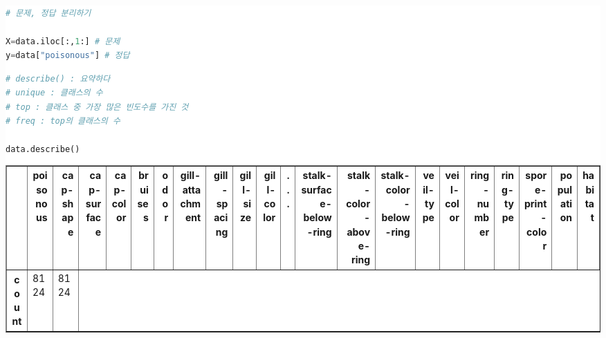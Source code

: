 


```python
# 문제, 정답 분리하기

X=data.iloc[:,1:] # 문제
y=data["poisonous"] # 정답
```


```python
# describe() : 요약하다
# unique : 클래스의 수 
# top : 클래스 중 가장 많은 빈도수를 가진 것
# freq : top의 클래스의 수

data.describe()
```




<div>
<style scoped>
    .dataframe tbody tr th:only-of-type {
        vertical-align: middle;
    }

    .dataframe tbody tr th {
        vertical-align: top;
    }

    .dataframe thead th {
        text-align: right;
    }
</style>
<table border="1" class="dataframe">
  <thead>
    <tr style="text-align: right;">
      <th></th>
      <th>poisonous</th>
      <th>cap-shape</th>
      <th>cap-surface</th>
      <th>cap-color</th>
      <th>bruises</th>
      <th>odor</th>
      <th>gill-attachment</th>
      <th>gill-spacing</th>
      <th>gill-size</th>
      <th>gill-color</th>
      <th>...</th>
      <th>stalk-surface-below-ring</th>
      <th>stalk-color-above-ring</th>
      <th>stalk-color-below-ring</th>
      <th>veil-type</th>
      <th>veil-color</th>
      <th>ring-number</th>
      <th>ring-type</th>
      <th>spore-print-color</th>
      <th>population</th>
      <th>habitat</th>
    </tr>
  </thead>
  <tbody>
    <tr>
      <th>count</th>
      <td>8124</td>
      <td>8124</td>